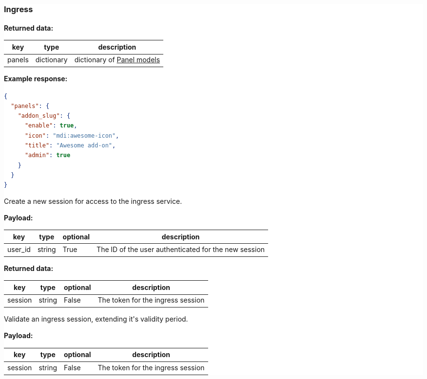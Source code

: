 ```json
```

</ApiEndpoint>

### Ingress

<ApiEndpoint path="/ingress/panels" method="get">

**Returned data:**

| key    | type       | description                                  |
| ------ | ---------- | -------------------------------------------- |
| panels | dictionary | dictionary of [Panel models](api/supervisor/models.md#panel) |

**Example response:**

```json
{
  "panels": {
    "addon_slug": {
      "enable": true,
      "icon": "mdi:awesome-icon",
      "title": "Awesome add-on",
      "admin": true
    }
  }
}
```

</ApiEndpoint>

<ApiEndpoint path="/ingress/session" method="post">
Create a new session for access to the ingress service.

**Payload:**

| key      | type   | optional | description                                          |
| -------- | ------ | -------- | ---------------------------------------------------- |
| user_id  | string | True     | The ID of the user authenticated for the new session |

**Returned data:**

| key     | type   | optional | description                       |
| ------- | ------ | -------- | --------------------------------- |
| session | string | False    | The token for the ingress session |

</ApiEndpoint>

<ApiEndpoint path="/ingress/validate_session" method="post">
Validate an ingress session, extending it's validity period.

**Payload:**

| key     | type   | optional | description                       |
| ------- | ------ | -------- | --------------------------------- |
| session | string | False    | The token for the ingress session |
